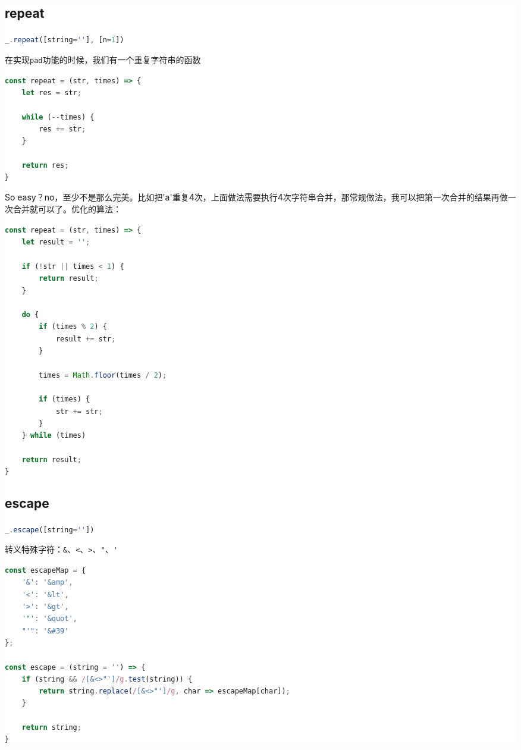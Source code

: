 ## repeat
```javascript
_.repeat([string=''], [n=1])
```
在实现`pad`功能的时候，我们有一个重复字符串的函数
```javascript
const repeat = (str, times) => {
    let res = str;

    while (--times) {
        res += str;
    }

    return res;
}
```
So easy？no，至少不是那么完美。比如把'a'重复4次，上面做法需要执行4次字符串合并，那常规做法，我可以把第一次合并的结果再做一次合并就可以了。优化的算法：
```javascript
const repeat = (str, times) => {
    let result = '';

    if (!str || times < 1) {
        return result;
    }

    do {
        if (times % 2) {
            result += str;
        }

        times = Math.floor(times / 2);

        if (times) {
            str += str;
        }
    } while (times)

    return result;
}
```

## escape
```javascript
_.escape([string=''])
```
转义特殊字符：`&`、`<`、`>`、`"`、`'`
```javascript
const escapeMap = {
    '&': '&amp',
    '<': '&lt',
    '>': '&gt',
    '"': '&quot',
    "'": '&#39'
};

const escape = (string = '') => {
    if (string && /[&<>"']/g.test(string)) {
        return string.replace(/[&<>"']/g, char => escapeMap[char]);
    }

    return string;
}
```
